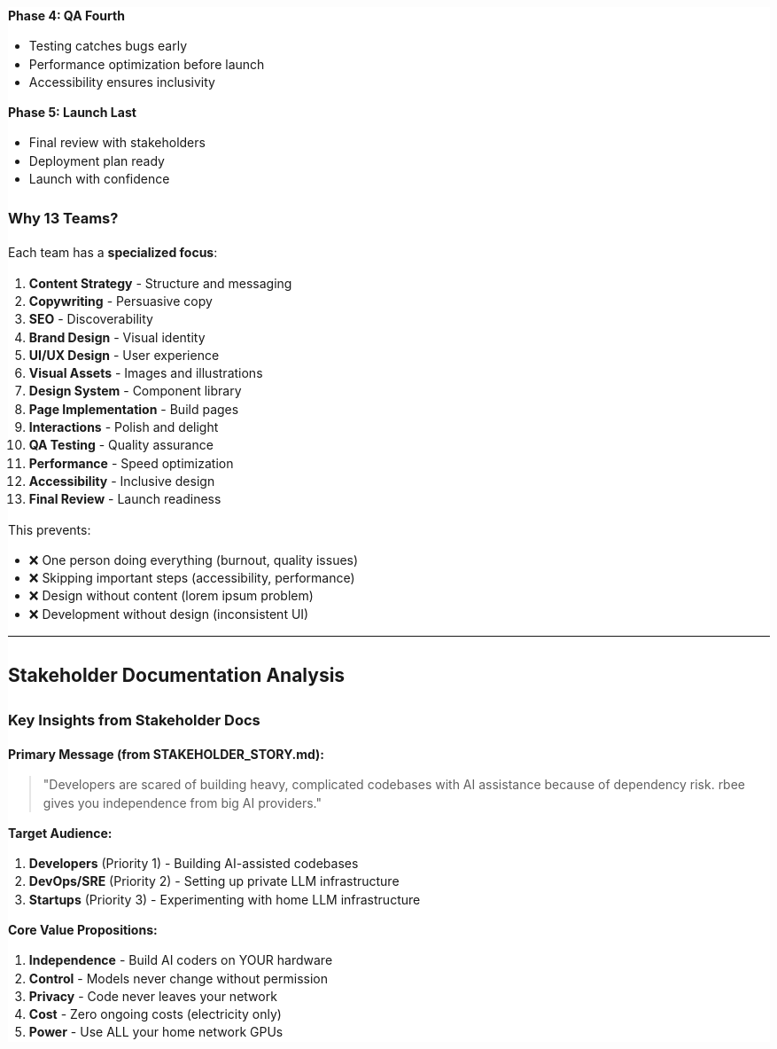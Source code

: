 **Phase 4: QA Fourth**
- Testing catches bugs early
- Performance optimization before launch
- Accessibility ensures inclusivity

**Phase 5: Launch Last**
- Final review with stakeholders
- Deployment plan ready
- Launch with confidence

### Why 13 Teams?

Each team has a **specialized focus**:
1. **Content Strategy** - Structure and messaging
2. **Copywriting** - Persuasive copy
3. **SEO** - Discoverability
4. **Brand Design** - Visual identity
5. **UI/UX Design** - User experience
6. **Visual Assets** - Images and illustrations
7. **Design System** - Component library
8. **Page Implementation** - Build pages
9. **Interactions** - Polish and delight
10. **QA Testing** - Quality assurance
11. **Performance** - Speed optimization
12. **Accessibility** - Inclusive design
13. **Final Review** - Launch readiness

This prevents:
- ❌ One person doing everything (burnout, quality issues)
- ❌ Skipping important steps (accessibility, performance)
- ❌ Design without content (lorem ipsum problem)
- ❌ Development without design (inconsistent UI)

---

## Stakeholder Documentation Analysis

### Key Insights from Stakeholder Docs

**Primary Message (from STAKEHOLDER_STORY.md):**
> "Developers are scared of building heavy, complicated codebases with AI assistance because of dependency risk. rbee gives you independence from big AI providers."

**Target Audience:**
1. **Developers** (Priority 1) - Building AI-assisted codebases
2. **DevOps/SRE** (Priority 2) - Setting up private LLM infrastructure
3. **Startups** (Priority 3) - Experimenting with home LLM infrastructure

**Core Value Propositions:**
1. **Independence** - Build AI coders on YOUR hardware
2. **Control** - Models never change without permission
3. **Privacy** - Code never leaves your network
4. **Cost** - Zero ongoing costs (electricity only)
5. **Power** - Use ALL your home network GPUs

